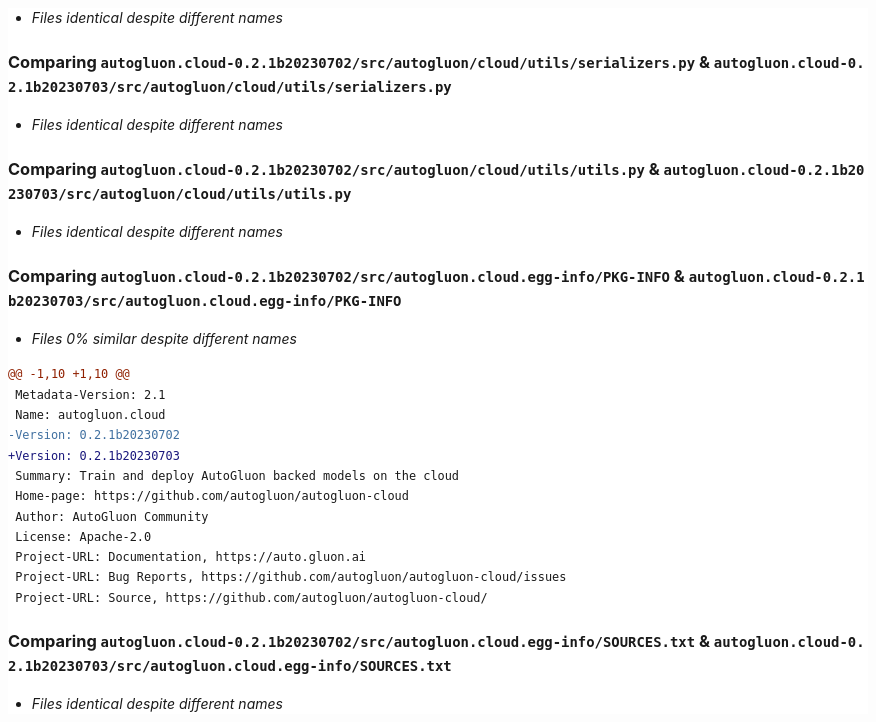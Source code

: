  * *Files identical despite different names*

### Comparing `autogluon.cloud-0.2.1b20230702/src/autogluon/cloud/utils/serializers.py` & `autogluon.cloud-0.2.1b20230703/src/autogluon/cloud/utils/serializers.py`

 * *Files identical despite different names*

### Comparing `autogluon.cloud-0.2.1b20230702/src/autogluon/cloud/utils/utils.py` & `autogluon.cloud-0.2.1b20230703/src/autogluon/cloud/utils/utils.py`

 * *Files identical despite different names*

### Comparing `autogluon.cloud-0.2.1b20230702/src/autogluon.cloud.egg-info/PKG-INFO` & `autogluon.cloud-0.2.1b20230703/src/autogluon.cloud.egg-info/PKG-INFO`

 * *Files 0% similar despite different names*

```diff
@@ -1,10 +1,10 @@
 Metadata-Version: 2.1
 Name: autogluon.cloud
-Version: 0.2.1b20230702
+Version: 0.2.1b20230703
 Summary: Train and deploy AutoGluon backed models on the cloud
 Home-page: https://github.com/autogluon/autogluon-cloud
 Author: AutoGluon Community
 License: Apache-2.0
 Project-URL: Documentation, https://auto.gluon.ai
 Project-URL: Bug Reports, https://github.com/autogluon/autogluon-cloud/issues
 Project-URL: Source, https://github.com/autogluon/autogluon-cloud/
```

### Comparing `autogluon.cloud-0.2.1b20230702/src/autogluon.cloud.egg-info/SOURCES.txt` & `autogluon.cloud-0.2.1b20230703/src/autogluon.cloud.egg-info/SOURCES.txt`

 * *Files identical despite different names*

